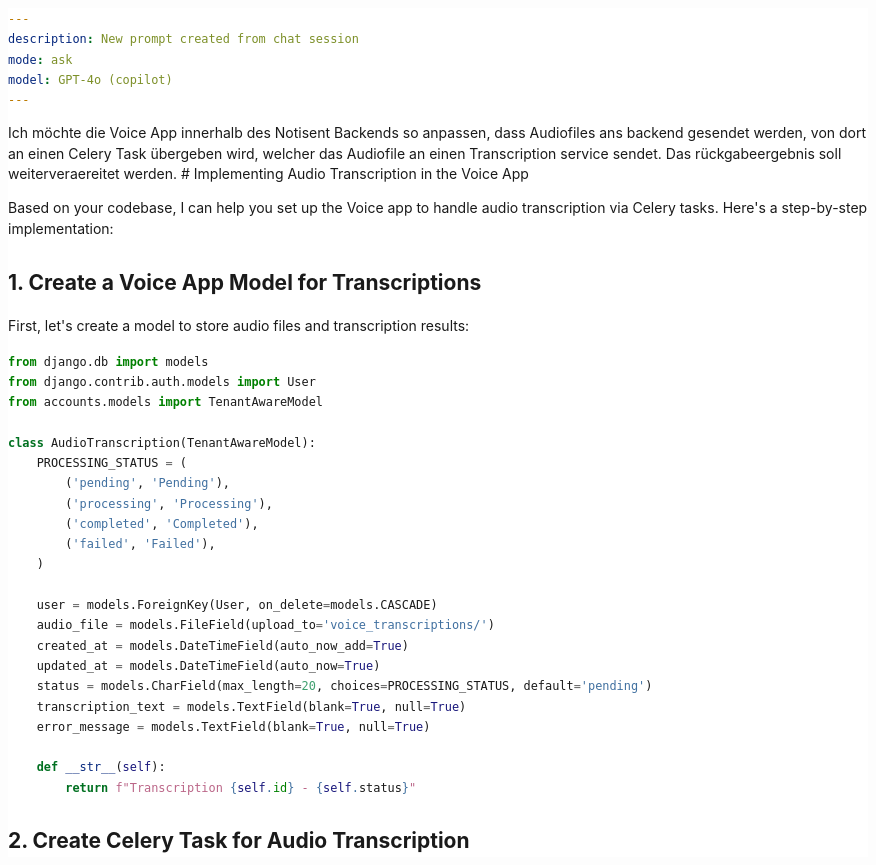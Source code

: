 ```yaml
---
description: New prompt created from chat session
mode: ask
model: GPT-4o (copilot)
---
```

<user>
Ich möchte die Voice App innerhalb des Notisent Backends so anpassen, dass Audiofiles ans backend gesendet werden, von dort an einen Celery Task übergeben wird, welcher das Audiofile an einen Transcription service sendet. 
Das rückgabeergebnis soll weiterveraereitet werden. 
</user>
<assistant>
# Implementing Audio Transcription in the Voice App

Based on your codebase, I can help you set up the Voice app to handle audio transcription via Celery tasks. Here's a step-by-step implementation:

## 1. Create a Voice App Model for Transcriptions

First, let's create a model to store audio files and transcription results:

```python
from django.db import models
from django.contrib.auth.models import User
from accounts.models import TenantAwareModel

class AudioTranscription(TenantAwareModel):
    PROCESSING_STATUS = (
        ('pending', 'Pending'),
        ('processing', 'Processing'),
        ('completed', 'Completed'),
        ('failed', 'Failed'),
    )

    user = models.ForeignKey(User, on_delete=models.CASCADE)
    audio_file = models.FileField(upload_to='voice_transcriptions/')
    created_at = models.DateTimeField(auto_now_add=True)
    updated_at = models.DateTimeField(auto_now=True)
    status = models.CharField(max_length=20, choices=PROCESSING_STATUS, default='pending')
    transcription_text = models.TextField(blank=True, null=True)
    error_message = models.TextField(blank=True, null=True)
    
    def __str__(self):
        return f"Transcription {self.id} - {self.status}"
```

## 2. Create Celery Task for Audio Transcription
